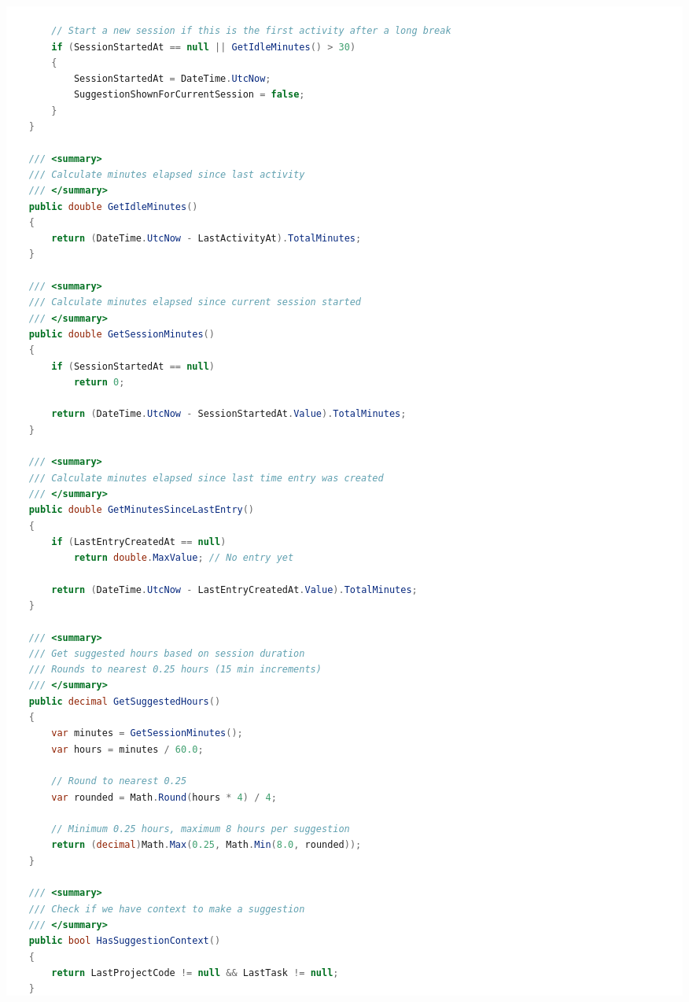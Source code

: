 ```csharp

        // Start a new session if this is the first activity after a long break
        if (SessionStartedAt == null || GetIdleMinutes() > 30)
        {
            SessionStartedAt = DateTime.UtcNow;
            SuggestionShownForCurrentSession = false;
        }
    }

    /// <summary>
    /// Calculate minutes elapsed since last activity
    /// </summary>
    public double GetIdleMinutes()
    {
        return (DateTime.UtcNow - LastActivityAt).TotalMinutes;
    }

    /// <summary>
    /// Calculate minutes elapsed since current session started
    /// </summary>
    public double GetSessionMinutes()
    {
        if (SessionStartedAt == null)
            return 0;

        return (DateTime.UtcNow - SessionStartedAt.Value).TotalMinutes;
    }

    /// <summary>
    /// Calculate minutes elapsed since last time entry was created
    /// </summary>
    public double GetMinutesSinceLastEntry()
    {
        if (LastEntryCreatedAt == null)
            return double.MaxValue; // No entry yet

        return (DateTime.UtcNow - LastEntryCreatedAt.Value).TotalMinutes;
    }

    /// <summary>
    /// Get suggested hours based on session duration
    /// Rounds to nearest 0.25 hours (15 min increments)
    /// </summary>
    public decimal GetSuggestedHours()
    {
        var minutes = GetSessionMinutes();
        var hours = minutes / 60.0;

        // Round to nearest 0.25
        var rounded = Math.Round(hours * 4) / 4;

        // Minimum 0.25 hours, maximum 8 hours per suggestion
        return (decimal)Math.Max(0.25, Math.Min(8.0, rounded));
    }

    /// <summary>
    /// Check if we have context to make a suggestion
    /// </summary>
    public bool HasSuggestionContext()
    {
        return LastProjectCode != null && LastTask != null;
    }

```